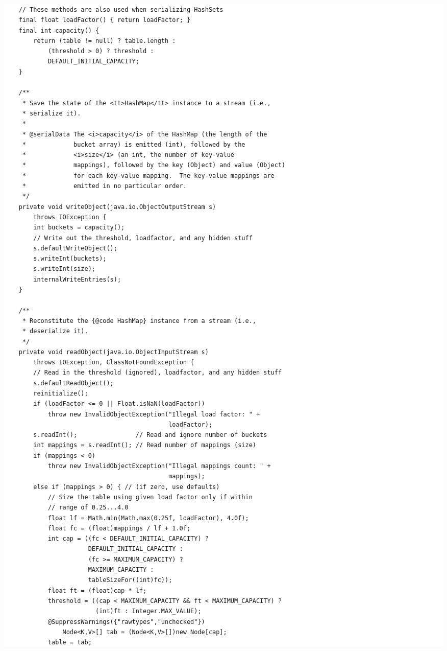         // These methods are also used when serializing HashSets
        final float loadFactor() { return loadFactor; }
        final int capacity() {
            return (table != null) ? table.length :
                (threshold > 0) ? threshold :
                DEFAULT_INITIAL_CAPACITY;
        }
    
        /**
         * Save the state of the <tt>HashMap</tt> instance to a stream (i.e.,
         * serialize it).
         *
         * @serialData The <i>capacity</i> of the HashMap (the length of the
         *             bucket array) is emitted (int), followed by the
         *             <i>size</i> (an int, the number of key-value
         *             mappings), followed by the key (Object) and value (Object)
         *             for each key-value mapping.  The key-value mappings are
         *             emitted in no particular order.
         */
        private void writeObject(java.io.ObjectOutputStream s)
            throws IOException {
            int buckets = capacity();
            // Write out the threshold, loadfactor, and any hidden stuff
            s.defaultWriteObject();
            s.writeInt(buckets);
            s.writeInt(size);
            internalWriteEntries(s);
        }
    
        /**
         * Reconstitute the {@code HashMap} instance from a stream (i.e.,
         * deserialize it).
         */
        private void readObject(java.io.ObjectInputStream s)
            throws IOException, ClassNotFoundException {
            // Read in the threshold (ignored), loadfactor, and any hidden stuff
            s.defaultReadObject();
            reinitialize();
            if (loadFactor <= 0 || Float.isNaN(loadFactor))
                throw new InvalidObjectException("Illegal load factor: " +
                                                 loadFactor);
            s.readInt();                // Read and ignore number of buckets
            int mappings = s.readInt(); // Read number of mappings (size)
            if (mappings < 0)
                throw new InvalidObjectException("Illegal mappings count: " +
                                                 mappings);
            else if (mappings > 0) { // (if zero, use defaults)
                // Size the table using given load factor only if within
                // range of 0.25...4.0
                float lf = Math.min(Math.max(0.25f, loadFactor), 4.0f);
                float fc = (float)mappings / lf + 1.0f;
                int cap = ((fc < DEFAULT_INITIAL_CAPACITY) ?
                           DEFAULT_INITIAL_CAPACITY :
                           (fc >= MAXIMUM_CAPACITY) ?
                           MAXIMUM_CAPACITY :
                           tableSizeFor((int)fc));
                float ft = (float)cap * lf;
                threshold = ((cap < MAXIMUM_CAPACITY && ft < MAXIMUM_CAPACITY) ?
                             (int)ft : Integer.MAX_VALUE);
                @SuppressWarnings({"rawtypes","unchecked"})
                    Node<K,V>[] tab = (Node<K,V>[])new Node[cap];
                table = tab;
    